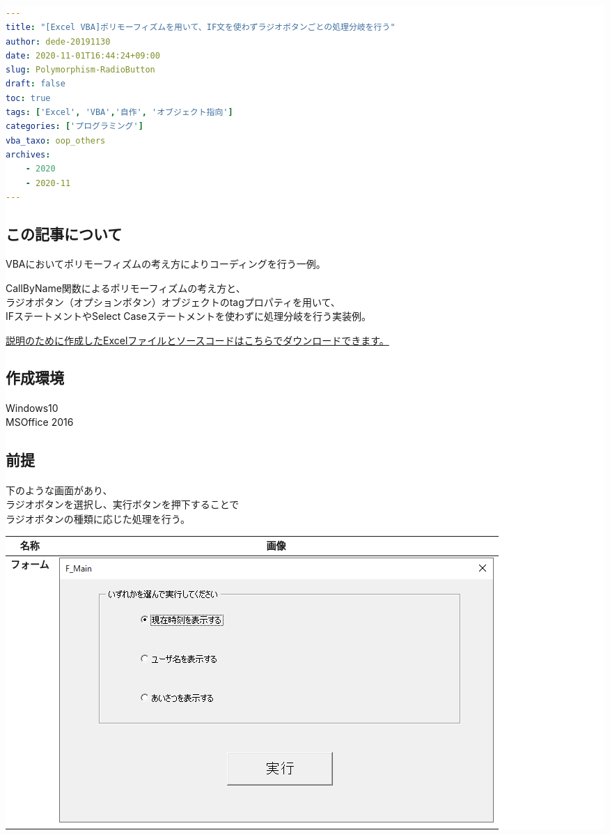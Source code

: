 ```yaml
---
title: "[Excel VBA]ポリモーフィズムを用いて、IF文を使わずラジオボタンごとの処理分岐を行う"
author: dede-20191130
date: 2020-11-01T16:44:24+09:00
slug: Polymorphism-RadioButton
draft: false
toc: true
tags: ['Excel', 'VBA','自作', 'オブジェクト指向']
categories: ['プログラミング']
vba_taxo: oop_others
archives:
    - 2020
    - 2020-11
---
```


## この記事について

VBAにおいてポリモーフィズムの考え方によりコーディングを行う一例。

CallByName関数によるポリモーフィズムの考え方と、  
ラジオボタン（オプションボタン）オブジェクトのtagプロパティを用いて、  
IFステートメントやSelect Caseステートメントを使わずに処理分岐を行う実装例。


[説明のために作成したExcelファイルとソースコードはこちらでダウンロードできます。](https://github.com/dede-20191130/My_VBA_Tools/tree/master/Public/2020/11/Polymorphism-RadioButton)

## 作成環境
Windows10  
MSOffice 2016

## 前提

下のような画面があり、  
ラジオボタンを選択し、実行ボタンを押下することで  
ラジオボタンの種類に応じた処理を行う。

|名称|画像|
|--|--|
|**フォーム**|![](./image01.png)|